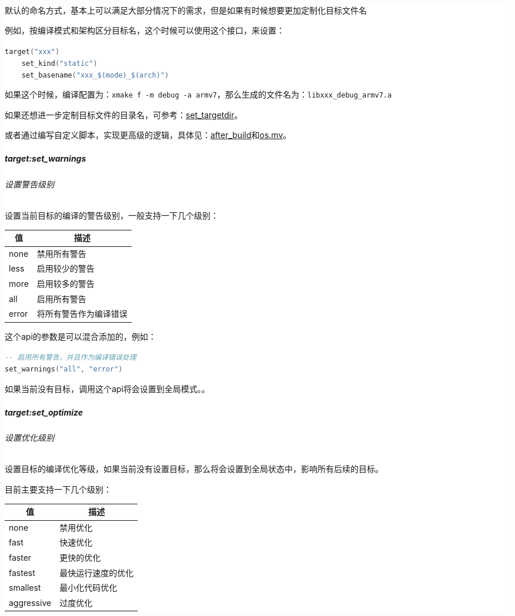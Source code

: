 默认的命名方式，基本上可以满足大部分情况下的需求，但是如果有时候想要更加定制化目标文件名

例如，按编译模式和架构区分目标名，这个时候可以使用这个接口，来设置：

```lua
target("xxx")
    set_kind("static")
    set_basename("xxx_$(mode)_$(arch)")
```

如果这个时候，编译配置为：`xmake f -m debug -a armv7`，那么生成的文件名为：`libxxx_debug_armv7.a`

如果还想进一步定制目标文件的目录名，可参考：[set_targetdir](#targetset_targetdir)。

或者通过编写自定义脚本，实现更高级的逻辑，具体见：[after_build](#targetafter_build)和[os.mv](#os-mv)。

##### target:set_warnings

###### 设置警告级别

设置当前目标的编译的警告级别，一般支持一下几个级别：

| 值    | 描述                   |
| ----- | ---------------------- |
| none  | 禁用所有警告           |
| less  | 启用较少的警告         |
| more  | 启用较多的警告         |
| all   | 启用所有警告           |
| error | 将所有警告作为编译错误 |

这个api的参数是可以混合添加的，例如：

```lua
-- 启用所有警告，并且作为编译错误处理
set_warnings("all", "error")
```

如果当前没有目标，调用这个api将会设置到全局模式。。

##### target:set_optimize

###### 设置优化级别

设置目标的编译优化等级，如果当前没有设置目标，那么将会设置到全局状态中，影响所有后续的目标。

目前主要支持一下几个级别：

| 值         | 描述                   |
| ---------- | ---------------------- |
| none       | 禁用优化               |
| fast       | 快速优化               |
| faster     | 更快的优化             |
| fastest    | 最快运行速度的优化     |
| smallest   | 最小化代码优化         |
| aggressive | 过度优化               |
